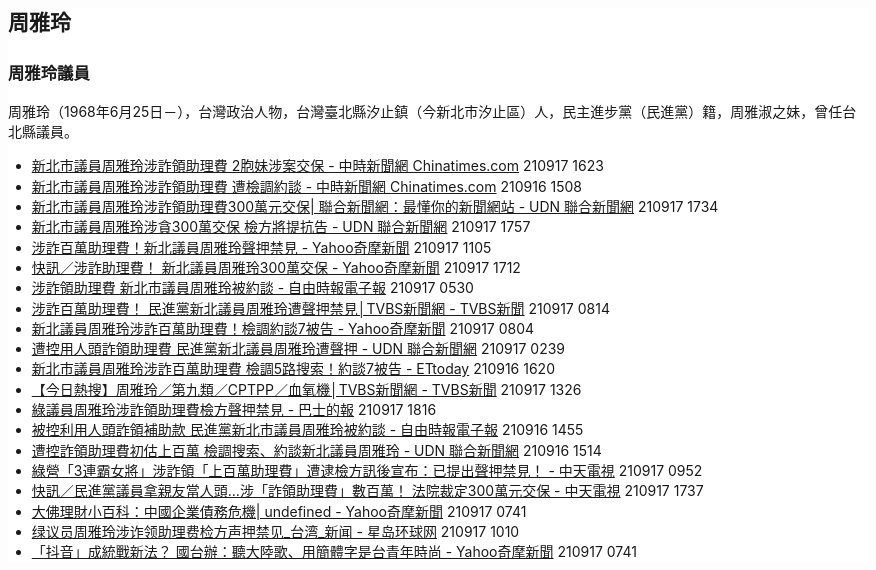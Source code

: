 ## 周雅玲

### 周雅玲議員

周雅玲（1968年6月25日－），台灣政治人物，台灣臺北縣汐止鎮（今新北市汐止區）人，民主進步黨（民進黨）籍，周雅淑之妹，曾任台北縣議員。
- [新北市議員周雅玲涉詐領助理費 2胞妹涉案交保 - 中時新聞網 Chinatimes.com](https://www.chinatimes.com/realtimenews/20210917004111-260402 "新北市議員周雅玲涉詐領助理費 2胞妹涉案交保 - 中時新聞網 Chinatimes.com") 210917 1623
- [新北市議員周雅玲涉詐領助理費 遭檢調約談 - 中時新聞網 Chinatimes.com](https://www.chinatimes.com/realtimenews/20210916003752-260402 "新北市議員周雅玲涉詐領助理費 遭檢調約談 - 中時新聞網 Chinatimes.com") 210916 1508
- [新北市議員周雅玲涉詐領助理費300萬元交保| 聯合新聞網：最懂你的新聞網站 - UDN 聯合新聞網](https://udn.com/news/story/7321/5754204?from=udn-ch1_breaknews-1-cate2-news "新北市議員周雅玲涉詐領助理費300萬元交保| 聯合新聞網：最懂你的新聞網站 - UDN 聯合新聞網") 210917 1734
- [新北市議員周雅玲涉貪300萬交保 檢方將提抗告 - UDN 聯合新聞網](https://udn.com/news/story/7321/5754294?from=udn-ch1_breaknews-1-cate2-news "新北市議員周雅玲涉貪300萬交保 檢方將提抗告 - UDN 聯合新聞網") 210917 1757
- [涉詐百萬助理費！新北議員周雅玲聲押禁見 - Yahoo奇摩新聞](https://tw.yahoo.com/tv/%E6%B6%89%E8%A9%90%E7%99%BE%E8%90%AC%E5%8A%A9%E7%90%86%E8%B2%BB-%E6%96%B0%E5%8C%97%E8%AD%B0%E5%93%A1%E5%91%A8%E9%9B%85%E7%8E%B2%E8%81%B2%E6%8A%BC%E7%A6%81%E8%A6%8B-030542824.html "涉詐百萬助理費！新北議員周雅玲聲押禁見 - Yahoo奇摩新聞") 210917 1105
- [快訊／涉詐助理費！ 新北議員周雅玲300萬交保 - Yahoo奇摩新聞](https://tw.news.yahoo.com/%E5%BF%AB%E8%A8%8A-%E6%B6%89%E8%A9%90%E5%8A%A9%E7%90%86%E8%B2%BB-%E6%96%B0%E5%8C%97%E8%AD%B0%E5%93%A1%E5%91%A8%E9%9B%85%E7%8E%B2300%E8%90%AC%E4%BA%A4%E4%BF%9D-091241339.html "快訊／涉詐助理費！ 新北議員周雅玲300萬交保 - Yahoo奇摩新聞") 210917 1712
- [涉詐領助理費 新北市議員周雅玲被約談 - 自由時報電子報](https://m.ltn.com.tw/news/life/paper/1473222 "涉詐領助理費 新北市議員周雅玲被約談 - 自由時報電子報") 210917 0530
- [涉詐百萬助理費！ 民進黨新北議員周雅玲遭聲押禁見│TVBS新聞網 - TVBS新聞](https://news.tvbs.com.tw/politics/1587045 "涉詐百萬助理費！ 民進黨新北議員周雅玲遭聲押禁見│TVBS新聞網 - TVBS新聞") 210917 0814
- [新北議員周雅玲涉詐百萬助理費！檢調約談7被告 - Yahoo奇摩新聞](https://tw.news.yahoo.com/%E6%96%B0%E5%8C%97%E8%AD%B0%E5%93%A1%E5%91%A8%E9%9B%85%E7%8E%B2%E6%B6%89%E8%A9%90%E7%99%BE%E8%90%AC%E5%8A%A9%E7%90%86%E8%B2%BB-%E6%AA%A2%E8%AA%BF%E7%B4%84%E8%AB%877%E8%A2%AB%E5%91%8A-000443890.html "新北議員周雅玲涉詐百萬助理費！檢調約談7被告 - Yahoo奇摩新聞") 210917 0804
- [遭控用人頭詐領助理費 民進黨新北議員周雅玲遭聲押 - UDN 聯合新聞網](https://udn.com/news/story/7315/5752507?from=udn-catelistnews_ch2 "遭控用人頭詐領助理費 民進黨新北議員周雅玲遭聲押 - UDN 聯合新聞網") 210917 0239
- [新北市議員周雅玲涉詐百萬助理費 檢調5路搜索！約談7被告 - ETtoday](http://www.ettoday.net/news/20210916/2081168.htm "新北市議員周雅玲涉詐百萬助理費 檢調5路搜索！約談7被告 - ETtoday") 210916 1620
- [【今日熱搜】周雅玲／第九類／CPTPP／血氧機│TVBS新聞網 - TVBS新聞](https://news.tvbs.com.tw/life/1587249 "【今日熱搜】周雅玲／第九類／CPTPP／血氧機│TVBS新聞網 - TVBS新聞") 210917 1326
- [綠議員周雅玲涉詐領助理費檢方聲押禁見 - 巴士的報](https://www.bastillepost.com/hongkong/article/9240073-%E7%B6%A0%E8%AD%B0%E5%93%A1%E5%91%A8%E9%9B%85%E7%8E%B2%E6%B6%89%E8%A9%90%E9%A0%98%E5%8A%A9%E7%90%86%E8%B2%BB%E3%80%80%E6%AA%A2%E6%96%B9%E8%81%B2%E6%8A%BC%E7%A6%81%E8%A6%8B "綠議員周雅玲涉詐領助理費檢方聲押禁見 - 巴士的報") 210917 1816
- [被控利用人頭詐領補助款 民進黨新北市議員周雅玲被約談 - 自由時報電子報](https://m.ltn.com.tw/news/society/breakingnews/3674139 "被控利用人頭詐領補助款 民進黨新北市議員周雅玲被約談 - 自由時報電子報") 210916 1455
- [遭控詐領助理費初估上百萬 檢調搜索、約談新北議員周雅玲 - UDN 聯合新聞網](https://udn.com/news/story/7315/5751074?from=udn-catebreaknews_ch2 "遭控詐領助理費初估上百萬 檢調搜索、約談新北議員周雅玲 - UDN 聯合新聞網") 210916 1514
- [綠營「3連霸女將」涉詐領「上百萬助理費」遭逮檢方訊後宣布：已提出聲押禁見！ - 中天電視](https://gotv.ctitv.com.tw/2021/09/1884129.htm "綠營「3連霸女將」涉詐領「上百萬助理費」遭逮檢方訊後宣布：已提出聲押禁見！ - 中天電視") 210917 0952
- [快訊／民進黨議員拿親友當人頭…涉「詐領助理費」數百萬！ 法院裁定300萬元交保 - 中天電視](https://gotv.ctitv.com.tw/2021/09/1884735.htm "快訊／民進黨議員拿親友當人頭…涉「詐領助理費」數百萬！ 法院裁定300萬元交保 - 中天電視") 210917 1737
- [大佛理財小百科：中國企業債務危機| undefined - Yahoo奇摩新聞](https://tw.yahoo.com/tv/%E5%A4%A7%E4%BD%9B%E7%90%86%E8%B2%A1%E5%B0%8F%E7%99%BE%E7%A7%91-%E4%B8%AD%E5%9C%8B%E4%BC%81%E6%A5%AD%E5%82%B5%E5%8B%99%E5%8D%B1%E6%A9%9F-005409812.html "大佛理財小百科：中國企業債務危機| undefined - Yahoo奇摩新聞") 210917 0741
- [绿议员周雅玲涉诈领助理费检方声押禁见_台湾_新闻 - 星岛环球网](http://news.stnn.cc/hk_taiwan/2021/0917/901966.shtml "绿议员周雅玲涉诈领助理费检方声押禁见_台湾_新闻 - 星岛环球网") 210917 1010
- [「抖音」成統戰新法？ 國台辦：聽大陸歌、用簡體字是台青年時尚 - Yahoo奇摩新聞](https://tw.yahoo.com/tv/%E6%8A%96%E9%9F%B3-%E6%88%90%E7%B5%B1%E6%88%B0%E6%96%B0%E6%B3%95-%E5%9C%8B%E5%8F%B0%E8%BE%A6-%E8%81%BD%E5%A4%A7%E9%99%B8%E6%AD%8C-%E7%94%A8%E7%B0%A1%E9%AB%94%E5%AD%97%E6%98%AF%E5%8F%B0%E9%9D%92%E5%B9%B4%E6%99%82%E5%B0%9A-081826847.html "「抖音」成統戰新法？ 國台辦：聽大陸歌、用簡體字是台青年時尚 - Yahoo奇摩新聞") 210917 0741
